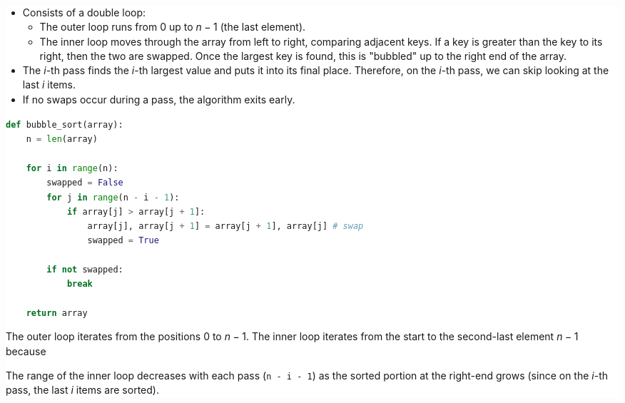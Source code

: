 - Consists of a double loop:
	- The outer loop runs from $0$ up to $n-1$ (the last element). 
	- The inner loop moves through the array from left to right, comparing adjacent keys. If a key is greater than the key to its right, then the two are swapped. Once the largest key is found, this is "bubbled" up to the right end of the array.
- The $i$-th pass finds the $i$-th largest value and puts it into its final place. Therefore, on the $i$-th pass, we can skip looking at the last $i$ items.
- If no swaps occur during a pass, the algorithm exits early.

```python
def bubble_sort(array):
    n = len(array)

    for i in range(n):
        swapped = False
        for j in range(n - i - 1): 
            if array[j] > array[j + 1]:
                array[j], array[j + 1] = array[j + 1], array[j] # swap
                swapped = True

        if not swapped:
            break

    return array
```
The outer loop iterates from the positions $0$ to $n-1$.
The inner loop iterates from the start to the second-last element $n-1$ because 

The range of the inner loop decreases with each pass (`n - i - 1`) as the sorted portion at the right-end grows (since on the $i$-th pass, the last $i$ items are sorted).